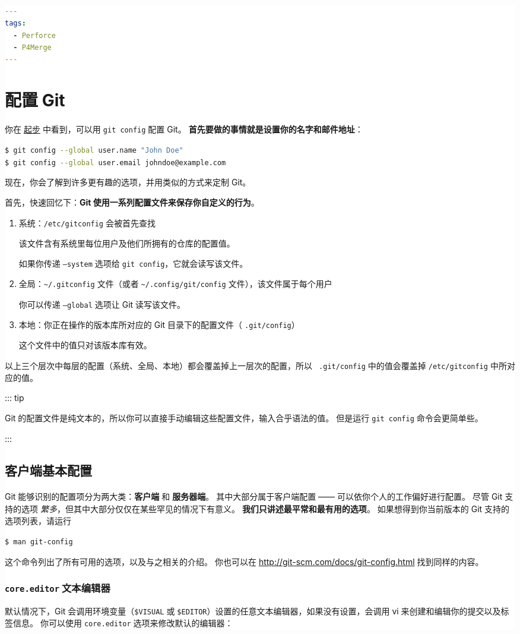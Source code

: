 ```yaml
---
tags:
  - Perforce
  - P4Merge
---
```




# 配置 Git

你在 [起步](../01/) 中看到，可以用  `git config`  配置 Git。 **首先要做的事情就是设置你的名字和邮件地址**：

```bash
$ git config --global user.name "John Doe"
$ git config --global user.email johndoe@example.com
```

现在，你会了解到许多更有趣的选项，并用类似的方式来定制 Git。

首先，快速回忆下：**Git 使用一系列配置文件来保存你自定义的行为**。 

1. 系统：`/etc/gitconfig` 会被首先查找

   该文件含有系统里每位用户及他们所拥有的仓库的配置值。 

   如果你传递  `–system`  选项给  `git config`，它就会读写该文件。

2. 全局：`~/.gitconfig` 文件（或者  `~/.config/git/config` 文件），该文件属于每个用户

   你可以传递 `–global`  选项让 Git 读写该文件。

3. 本地：你正在操作的版本库所对应的 Git 目录下的配置文件（ `.git/config`）

   这个文件中的值只对该版本库有效。

以上三个层次中每层的配置（系统、全局、本地）都会覆盖掉上一层次的配置，所以 ` .git/config`  中的值会覆盖掉 `/etc/gitconfig`  中所对应的值。

::: tip

Git 的配置文件是纯文本的，所以你可以直接手动编辑这些配置文件，输入合乎语法的值。 但是运行 `git config` 命令会更简单些。

:::

## 客户端基本配置

Git 能够识别的配置项分为两大类：**客户端** 和 **服务器端**。 其中大部分属于客户端配置 —— 可以依你个人的工作偏好进行配置。 尽管 Git 支持的选项 *繁多*，但其中大部分仅仅在某些罕见的情况下有意义。 **我们只讲述最平常和最有用的选项**。 如果想得到你当前版本的 Git 支持的选项列表，请运行

```
$ man git-config
```

这个命令列出了所有可用的选项，以及与之相关的介绍。 你也可以在 http://git-scm.com/docs/git-config.html 找到同样的内容。

### `core.editor`  文本编辑器

默认情况下，Git 会调用环境变量（`$VISUAL`  或 `$EDITOR`）设置的任意文本编辑器，如果没有设置，会调用 vi 来创建和编辑你的提交以及标签信息。 你可以使用 `core.editor` 选项来修改默认的编辑器：
